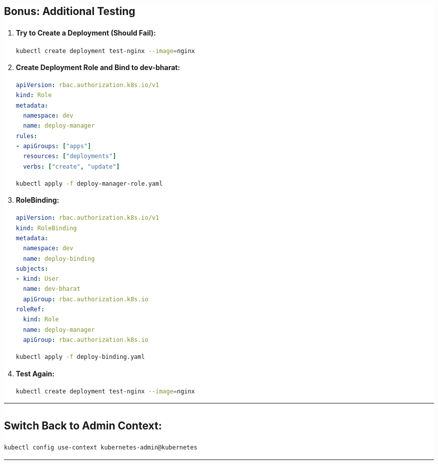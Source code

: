 
## **Bonus: Additional Testing**  
1. **Try to Create a Deployment (Should Fail):**  
   ```bash
   kubectl create deployment test-nginx --image=nginx
   ```  
2. **Create Deployment Role and Bind to dev-bharat:**  
   ```yaml
   apiVersion: rbac.authorization.k8s.io/v1
   kind: Role
   metadata:
     namespace: dev
     name: deploy-manager
   rules:
   - apiGroups: ["apps"]
     resources: ["deployments"]
     verbs: ["create", "update"]
   ```  
   ```bash
   kubectl apply -f deploy-manager-role.yaml
   ```  
3. **RoleBinding:**  
   ```yaml
   apiVersion: rbac.authorization.k8s.io/v1
   kind: RoleBinding
   metadata:
     namespace: dev
     name: deploy-binding
   subjects:
   - kind: User
     name: dev-bharat
     apiGroup: rbac.authorization.k8s.io
   roleRef:
     kind: Role
     name: deploy-manager
     apiGroup: rbac.authorization.k8s.io
   ```  
   ```bash
   kubectl apply -f deploy-binding.yaml
   ```  
4. **Test Again:**  
   ```bash
   kubectl create deployment test-nginx --image=nginx
   ```  

---

## **Switch Back to Admin Context:**  
```bash
kubectl config use-context kubernetes-admin@kubernetes
```  

---
